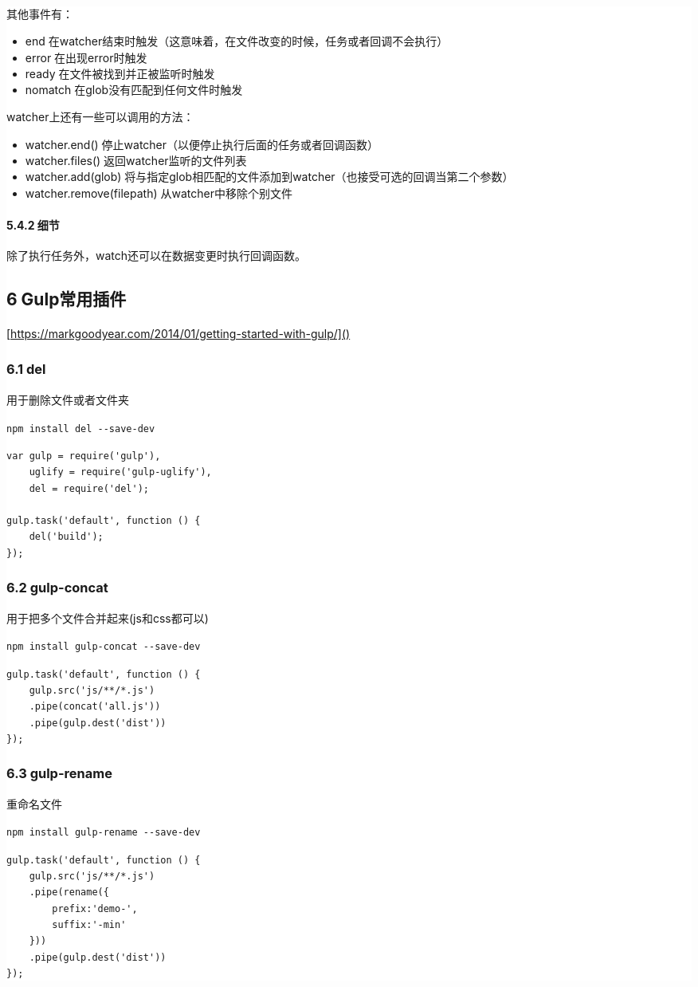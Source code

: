 其他事件有：

* end 在watcher结束时触发（这意味着，在文件改变的时候，任务或者回调不会执行）
* error 在出现error时触发
* ready 在文件被找到并正被监听时触发
* nomatch 在glob没有匹配到任何文件时触发

watcher上还有一些可以调用的方法：

* watcher.end() 停止watcher（以便停止执行后面的任务或者回调函数）
* watcher.files() 返回watcher监听的文件列表
* watcher.add(glob) 将与指定glob相匹配的文件添加到watcher（也接受可选的回调当第二个参数）
* watcher.remove(filepath) 从watcher中移除个别文件

#### 5.4.2 细节

除了执行任务外，watch还可以在数据变更时执行回调函数。

## 6 Gulp常用插件

[https://markgoodyear.com/2014/01/getting-started-with-gulp/]()

### 6.1 del

用于删除文件或者文件夹

`npm install del --save-dev`

	var gulp = require('gulp'),
		uglify = require('gulp-uglify'),
		del = require('del');
	
	gulp.task('default', function () {
		del('build');
	});

### 6.2 gulp-concat

用于把多个文件合并起来(js和css都可以)

`npm install gulp-concat --save-dev`

	gulp.task('default', function () {
		gulp.src('js/**/*.js')
		.pipe(concat('all.js'))
		.pipe(gulp.dest('dist'))
	});

### 6.3 gulp-rename

重命名文件

`npm install gulp-rename --save-dev`

	gulp.task('default', function () {
		gulp.src('js/**/*.js')
		.pipe(rename({
			prefix:'demo-',
			suffix:'-min'
		}))
		.pipe(gulp.dest('dist'))
	});
	